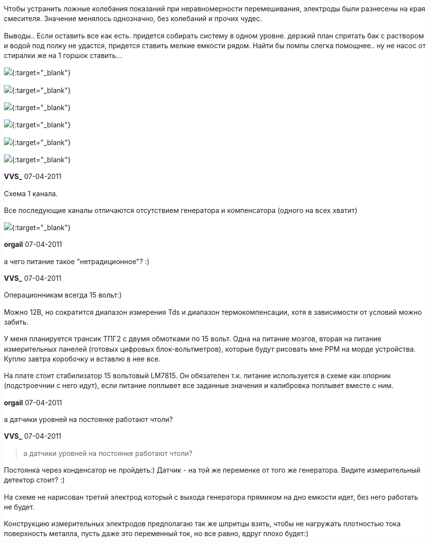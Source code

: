 Чтобы устранить ложные колебания показаний при неравномерности перемешивания, электроды были разнесены на края смесителя. Значение менялось однозначно, без колебаний и прочих чудес.

Выводы.. Если оставить все как есть. придется собирать систему в одном уровне. дерзкий план спрятать бак с раствором и водой под полку не удастся, придется ставить мелкие емкости рядом. Найти бы помпы слегка помощнее.. ну не насос от стиралки же на 1 горшок ставить...

[![](/attachimages/6498_IMG_0600.jpg)](https://t.me/ponics_ru_files/4526){:target="_blank"}

[![](/attachimages/6500_IMG_0599.jpg)](https://t.me/ponics_ru_files/4527){:target="_blank"}

[![](/attachimages/6502_IMG_0597.jpg)](https://t.me/ponics_ru_files/4528){:target="_blank"}

[![](/attachimages/6504_IMG_0598.jpg)](https://t.me/ponics_ru_files/4529){:target="_blank"}

[![](/attachimages/6506_IMG_0601.jpg)](https://t.me/ponics_ru_files/4530){:target="_blank"}

[![](/attachimages/6508_IMG_0602.jpg)](https://t.me/ponics_ru_files/4531){:target="_blank"}

**VVS_** 07-04-2011

Схема 1 канала.

Все последующие каналы отличаются отсутствием генератора и компенсатора (одного на всех хватит)

[![](/attachimages/6510_poni_sch.png)](https://t.me/ponics_ru_files/4532){:target="_blank"}

**orgail** 07-04-2011

а чего питание такое "нетрадиционное"? :)


**VVS_** 07-04-2011

Операционникам всегда 15 вольт:)

Можно 12В, но сократится диапазон измерения Tds и диапазон термокомпенсации, хотя в зависимости от условий можно забить.

У меня планируется трансик ТПГ2 с двумя обмотками по 15 вольт. Одна на питание мозгов, вторая на питание измерительных панелей (готовых цифровых блок-вольтметров), которые будут рисовать мне PPM на морде устройства. Куплю завтра коробочку и вставлю в нее все.

На плате стоит стабилизатор 15 вольтовый LM7815. Он обязателен т.к. питание используется в схеме как опорник (подстроечнии с него идут), если питание поплывет все заданные значения и калибровка поплывет вместе с ним.


**orgail** 07-04-2011

а датчики уровней на постоянке работают чтоли? 


**VVS_** 07-04-2011

> а датчики уровней на постоянке работают чтоли?

Постоянка через конденсатор не пройдеть:) Датчик - на той же переменке от того же генератора. Видите измерительный детектор стоит? :)

На схеме не нарисован третий электрод который с выхода генератора прямиком на дно емкости идет, без него работать не будет.

Конструкцию измерительных электродов предполагаю так же шпритцы взять, чтобы не нагружать плотностью тока поверхность металла, пусть даже это переменный ток, но все равно, вдруг плохо будет:)
